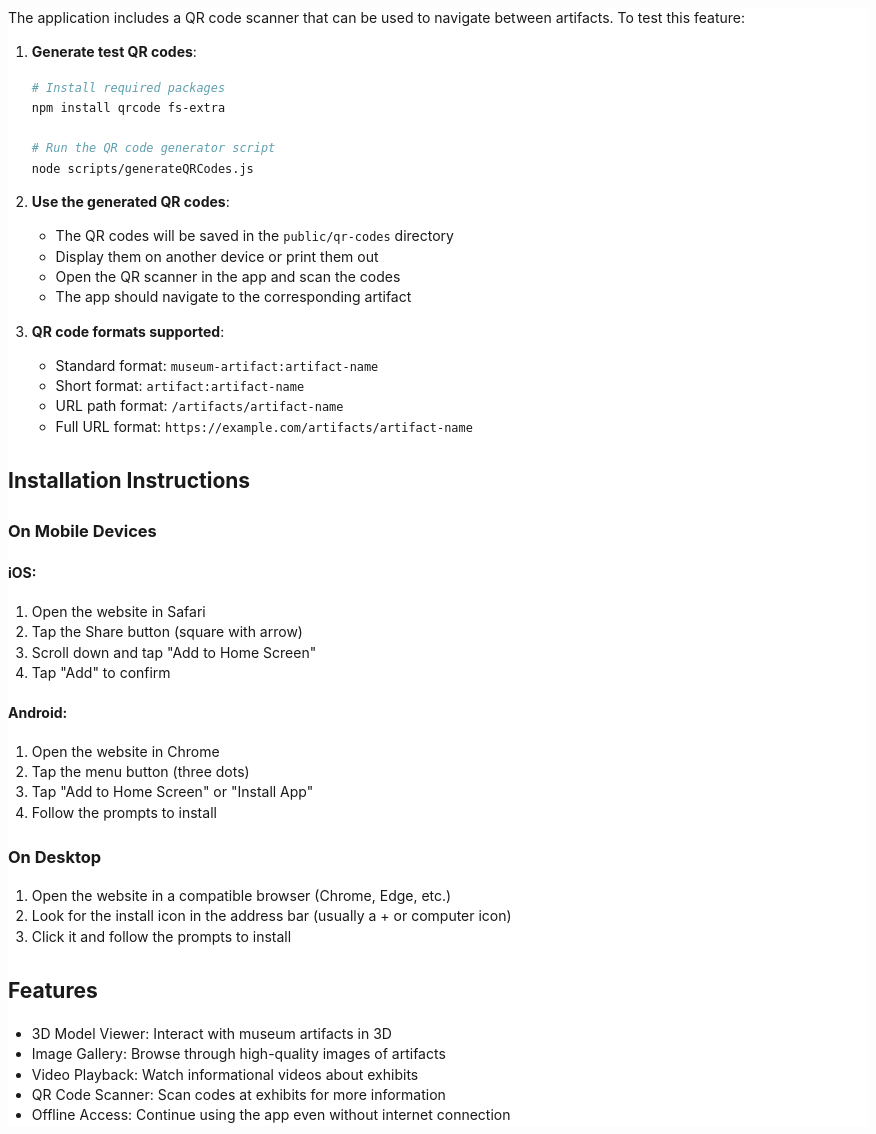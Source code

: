 The application includes a QR code scanner that can be used to navigate between artifacts. To test this feature:

1. **Generate test QR codes**:
   ```bash
   # Install required packages
   npm install qrcode fs-extra
   
   # Run the QR code generator script
   node scripts/generateQRCodes.js
   ```

2. **Use the generated QR codes**:
   - The QR codes will be saved in the `public/qr-codes` directory
   - Display them on another device or print them out
   - Open the QR scanner in the app and scan the codes
   - The app should navigate to the corresponding artifact

3. **QR code formats supported**:
   - Standard format: `museum-artifact:artifact-name`
   - Short format: `artifact:artifact-name`
   - URL path format: `/artifacts/artifact-name`
   - Full URL format: `https://example.com/artifacts/artifact-name`

## Installation Instructions

### On Mobile Devices

#### iOS:
1. Open the website in Safari
2. Tap the Share button (square with arrow)
3. Scroll down and tap "Add to Home Screen"
4. Tap "Add" to confirm

#### Android:
1. Open the website in Chrome
2. Tap the menu button (three dots)
3. Tap "Add to Home Screen" or "Install App"
4. Follow the prompts to install

### On Desktop

1. Open the website in a compatible browser (Chrome, Edge, etc.)
2. Look for the install icon in the address bar (usually a + or computer icon)
3. Click it and follow the prompts to install

## Features

- 3D Model Viewer: Interact with museum artifacts in 3D
- Image Gallery: Browse through high-quality images of artifacts
- Video Playback: Watch informational videos about exhibits
- QR Code Scanner: Scan codes at exhibits for more information
- Offline Access: Continue using the app even without internet connection

